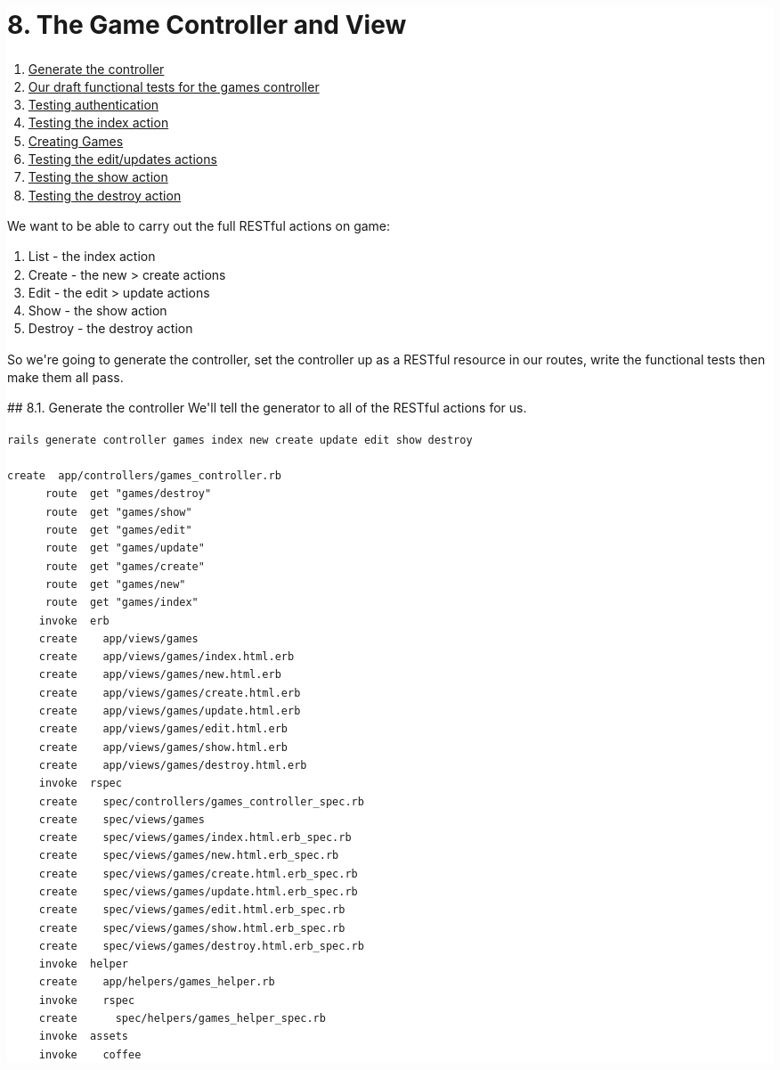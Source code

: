 <a id='top'></a>

# 8. The Game Controller and View

1. [Generate the controller](#generate-the-controller)
1. [Our draft functional tests for the games controller](#our-draft-functional-tests-for-the-games-controller)
1. [Testing authentication](#testing-authentication)
1. [Testing the index action](#testing-the-index-action)
1. [Creating Games](#creating-games)
1. [Testing the edit/updates actions](#testing-the-edit-updates-actions)
1. [Testing the show action](#testing-the-show-action)
1. [Testing the destroy action](#testing-the-destroy-action)

We want to be able to carry out the full RESTful actions on game:

1. List - the index action
2. Create - the new > create actions
3. Edit - the edit > update actions
4. Show - the show action
5. Destroy - the destroy action

So we're going to generate the controller, set the controller up as a RESTful resource in our routes, write the functional tests then make them all pass.



##<a id='generate-the-controller'></a> 8.1. Generate the controller
We'll tell the generator to all of the RESTful actions for us.

~~~console
rails generate controller games index new create update edit show destroy

create  app/controllers/games_controller.rb
      route  get "games/destroy"
      route  get "games/show"
      route  get "games/edit"
      route  get "games/update"
      route  get "games/create"
      route  get "games/new"
      route  get "games/index"
     invoke  erb
     create    app/views/games
     create    app/views/games/index.html.erb
     create    app/views/games/new.html.erb
     create    app/views/games/create.html.erb
     create    app/views/games/update.html.erb
     create    app/views/games/edit.html.erb
     create    app/views/games/show.html.erb
     create    app/views/games/destroy.html.erb
     invoke  rspec
     create    spec/controllers/games_controller_spec.rb
     create    spec/views/games
     create    spec/views/games/index.html.erb_spec.rb
     create    spec/views/games/new.html.erb_spec.rb
     create    spec/views/games/create.html.erb_spec.rb
     create    spec/views/games/update.html.erb_spec.rb
     create    spec/views/games/edit.html.erb_spec.rb
     create    spec/views/games/show.html.erb_spec.rb
     create    spec/views/games/destroy.html.erb_spec.rb
     invoke  helper
     create    app/helpers/games_helper.rb
     invoke    rspec
     create      spec/helpers/games_helper_spec.rb
     invoke  assets
     invoke    coffee
~~~